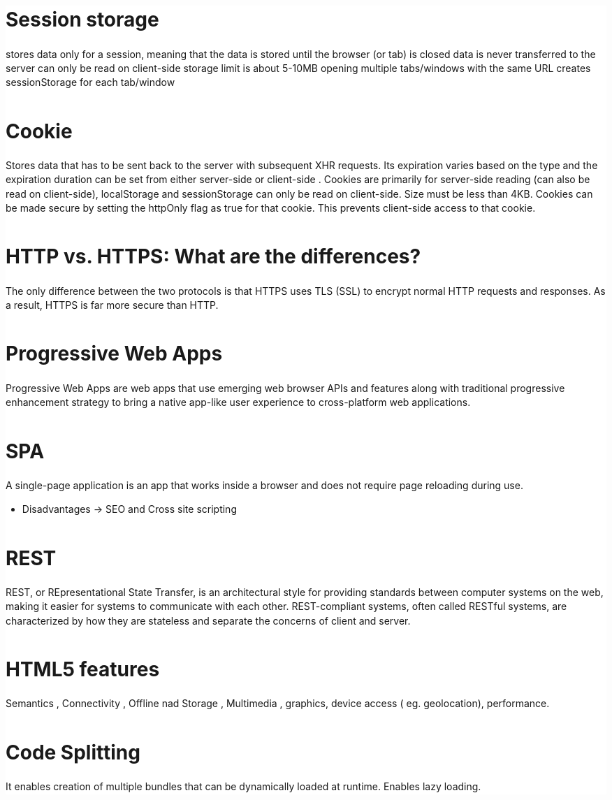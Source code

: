 # Session storage
stores data only for a session, meaning that the data is stored until the browser (or tab) is closed
data is never transferred to the server
can only be read on client-side
storage limit is about 5-10MB
opening multiple tabs/windows with the same URL creates sessionStorage for each tab/window

# Cookie
Stores data that has to be sent back to the server with subsequent XHR requests. Its expiration varies based on the type and the expiration duration can be set from either server-side or client-side .
Cookies are primarily for server-side reading (can also be read on client-side), localStorage and sessionStorage can only be read on client-side.
Size must be less than 4KB.
Cookies can be made secure by setting the httpOnly flag as true for that cookie. This prevents client-side access to that cookie.

# HTTP vs. HTTPS: What are the differences?
The only difference between the two protocols is that HTTPS uses TLS (SSL) to encrypt normal HTTP requests and responses. As a result, HTTPS is far more secure than HTTP. 

# Progressive Web Apps
Progressive Web Apps are web apps that use emerging web browser APIs and features along with traditional progressive enhancement strategy to bring a native app-like user experience to cross-platform web applications.

# SPA
A single-page application is an app that works inside a browser and does not require page reloading during use. 
* Disadvantages -> SEO  and Cross site scripting

# REST
REST, or REpresentational State Transfer, is an architectural style for providing standards between computer systems on the web, making it easier for systems to communicate with each other. REST-compliant systems, often called RESTful systems, are characterized by how they are stateless and separate the concerns of client and server.

# HTML5 features
Semantics , Connectivity , Offline nad Storage , Multimedia , graphics, device access ( eg. geolocation), performance.

# Code Splitting
It enables creation of multiple bundles that can be dynamically loaded at runtime.
Enables lazy loading.
